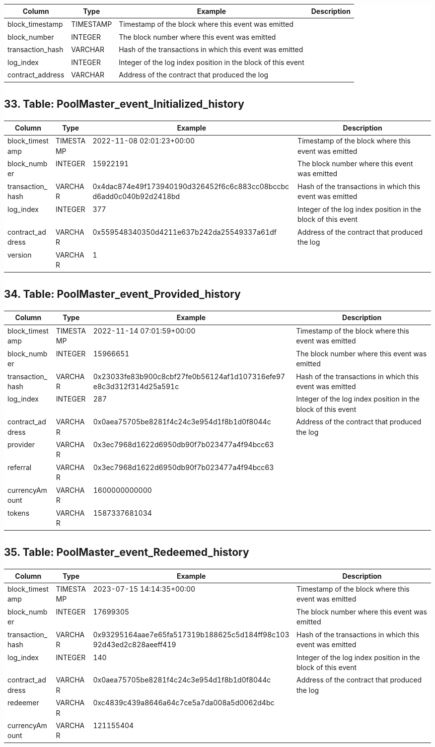 | Column            | Type      | Example                                                      | Description |
| ----------------- | --------- | ------------------------------------------------------------ | ----------- |
| block\_timestamp  | TIMESTAMP | Timestamp of the block where this event was emitted          |             |
| block\_number     | INTEGER   | The block number where this event was emitted                |             |
| transaction\_hash | VARCHAR   | Hash of the transactions in which this event was emitted     |             |
| log\_index        | INTEGER   | Integer of the log index position in the block of this event |             |
| contract\_address | VARCHAR   | Address of the contract that produced the log                |             |

## 33. Table: PoolMaster\_event\_Initialized\_history

| Column            | Type      | Example                                                            | Description                                                  |
| ----------------- | --------- | ------------------------------------------------------------------ | ------------------------------------------------------------ |
| block\_timestamp  | TIMESTAMP | 2022-11-08 02:01:23+00:00                                          | Timestamp of the block where this event was emitted          |
| block\_number     | INTEGER   | 15922191                                                           | The block number where this event was emitted                |
| transaction\_hash | VARCHAR   | 0x4dac874e49f173940190d326452f6c6c883cc08bccbcd6add0c040b92d2418bd | Hash of the transactions in which this event was emitted     |
| log\_index        | INTEGER   | 377                                                                | Integer of the log index position in the block of this event |
| contract\_address | VARCHAR   | 0x559548340350d4211e637b242da25549337a61df                         | Address of the contract that produced the log                |
| version           | VARCHAR   | 1                                                                  |                                                              |

## 34. Table: PoolMaster\_event\_Provided\_history

| Column            | Type      | Example                                                            | Description                                                  |
| ----------------- | --------- | ------------------------------------------------------------------ | ------------------------------------------------------------ |
| block\_timestamp  | TIMESTAMP | 2022-11-14 07:01:59+00:00                                          | Timestamp of the block where this event was emitted          |
| block\_number     | INTEGER   | 15966651                                                           | The block number where this event was emitted                |
| transaction\_hash | VARCHAR   | 0x23033fe83b900c8cbf27fe0b56124af1d107316efe97e8c3d312f314d25a591c | Hash of the transactions in which this event was emitted     |
| log\_index        | INTEGER   | 287                                                                | Integer of the log index position in the block of this event |
| contract\_address | VARCHAR   | 0x0aea75705be8281f4c24c3e954d1f8b1d0f8044c                         | Address of the contract that produced the log                |
| provider          | VARCHAR   | 0x3ec7968d1622d6950db90f7b023477a4f94bcc63                         |                                                              |
| referral          | VARCHAR   | 0x3ec7968d1622d6950db90f7b023477a4f94bcc63                         |                                                              |
| currencyAmount    | VARCHAR   | 1600000000000                                                      |                                                              |
| tokens            | VARCHAR   | 1587337681034                                                      |                                                              |

## 35. Table: PoolMaster\_event\_Redeemed\_history

| Column            | Type      | Example                                                            | Description                                                  |
| ----------------- | --------- | ------------------------------------------------------------------ | ------------------------------------------------------------ |
| block\_timestamp  | TIMESTAMP | 2023-07-15 14:14:35+00:00                                          | Timestamp of the block where this event was emitted          |
| block\_number     | INTEGER   | 17699305                                                           | The block number where this event was emitted                |
| transaction\_hash | VARCHAR   | 0x93295164aae7e65fa517319b188625c5d184ff98c10392d43ed2c828aeeff419 | Hash of the transactions in which this event was emitted     |
| log\_index        | INTEGER   | 140                                                                | Integer of the log index position in the block of this event |
| contract\_address | VARCHAR   | 0x0aea75705be8281f4c24c3e954d1f8b1d0f8044c                         | Address of the contract that produced the log                |
| redeemer          | VARCHAR   | 0xc4839c439a8646a64c7ce5a7da008a5d0062d4bc                         |                                                              |
| currencyAmount    | VARCHAR   | 121155404                                                          |                                                              |